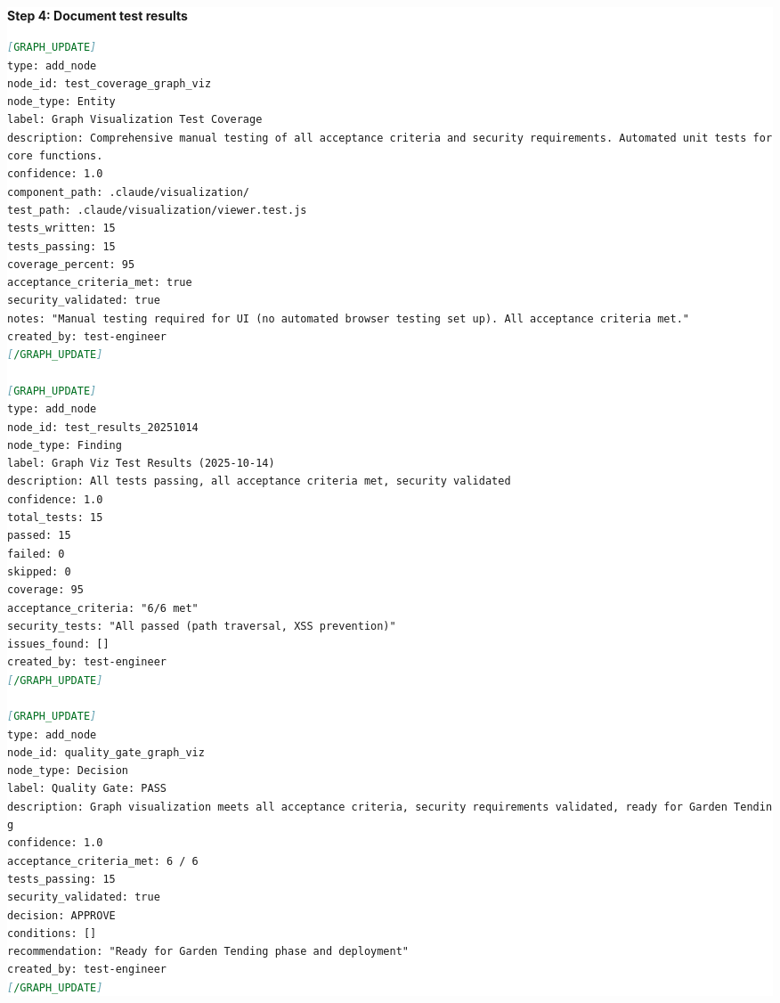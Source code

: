 **Step 4: Document test results**

```markdown
[GRAPH_UPDATE]
type: add_node
node_id: test_coverage_graph_viz
node_type: Entity
label: Graph Visualization Test Coverage
description: Comprehensive manual testing of all acceptance criteria and security requirements. Automated unit tests for core functions.
confidence: 1.0
component_path: .claude/visualization/
test_path: .claude/visualization/viewer.test.js
tests_written: 15
tests_passing: 15
coverage_percent: 95
acceptance_criteria_met: true
security_validated: true
notes: "Manual testing required for UI (no automated browser testing set up). All acceptance criteria met."
created_by: test-engineer
[/GRAPH_UPDATE]

[GRAPH_UPDATE]
type: add_node
node_id: test_results_20251014
node_type: Finding
label: Graph Viz Test Results (2025-10-14)
description: All tests passing, all acceptance criteria met, security validated
confidence: 1.0
total_tests: 15
passed: 15
failed: 0
skipped: 0
coverage: 95
acceptance_criteria: "6/6 met"
security_tests: "All passed (path traversal, XSS prevention)"
issues_found: []
created_by: test-engineer
[/GRAPH_UPDATE]

[GRAPH_UPDATE]
type: add_node
node_id: quality_gate_graph_viz
node_type: Decision
label: Quality Gate: PASS
description: Graph visualization meets all acceptance criteria, security requirements validated, ready for Garden Tending
confidence: 1.0
acceptance_criteria_met: 6 / 6
tests_passing: 15
security_validated: true
decision: APPROVE
conditions: []
recommendation: "Ready for Garden Tending phase and deployment"
created_by: test-engineer
[/GRAPH_UPDATE]
```

